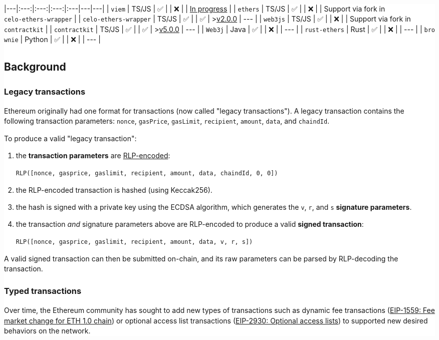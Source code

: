 |---|:---:|:---:|:---:|:---|---|---|
| `viem` | TS/JS | ✅ | | ❌ | | [In progress](https://github.com/wagmi-dev/viem/pull/1379) | 
| `ethers` | TS/JS | ✅ | |  ❌ | | Support via fork in <br> `celo-ethers-wrapper` | 
| `celo-ethers-wrapper` | TS/JS | ✅ | | ✅ | >[v2.0.0](https://github.com/celo-tools/celo-ethers-wrapper/releases/tag/2.0.0) | --- |
| `web3js` | TS/JS | ✅ | |  ❌ | | Support via fork in  <br> `contractkit` |
| `contractkit` | TS/JS | ✅ |  | ✅ | >[v5.0.0](https://github.com/celo-org/celo-monorepo/releases/tag/v5.0) | --- |
| `Web3j` | Java | ✅ | |  ❌ |  | --- |
| `rust-ethers` | Rust |  ✅ | | ❌ | | --- |
| `brownie` | Python |  ✅ | | ❌ | | --- |

## Background

### Legacy transactions

Ethereum originally had one format for transactions (now called "legacy transactions"). 
A legacy transaction contains the following transaction parameters:
`nonce`, `gasPrice`, `gasLimit`, `recipient`, `amount`, `data`, and `chaindId`.

To produce a valid "legacy transaction":

1.  the **transaction parameters** are [RLP-encoded](https://eth.wiki/fundamentals/rlp): 

    ```
    RLP([nonce, gasprice, gaslimit, recipient, amount, data, chaindId, 0, 0])
    ```

1.  the RLP-encoded transaction is hashed (using Keccak256).

1.  the hash is signed with a private key using the ECDSA algorithm, which generates the `v`, `r`, 
    and `s` **signature parameters**.

1.  the transaction _and_ signature parameters above are RLP-encoded to produce a valid **signed 
    transaction**:

    ```
    RLP([nonce, gasprice, gaslimit, recipient, amount, data, v, r, s])
    ```

A valid signed transaction can then be submitted on-chain, and its raw parameters can be 
parsed by RLP-decoding the transaction.

### Typed transactions

Over time, the Ethereum community has sought to add new types of transactions 
such as dynamic fee transactions 
([EIP-1559: Fee market change for ETH 1.0 chain](https://eips.ethereum.org/EIPS/eip-1559)) 
or optional access list transactions 
([EIP-2930: Optional access lists](https://eips.ethereum.org/EIPS/eip-2930)) 
to supported new desired behaviors on the network.
